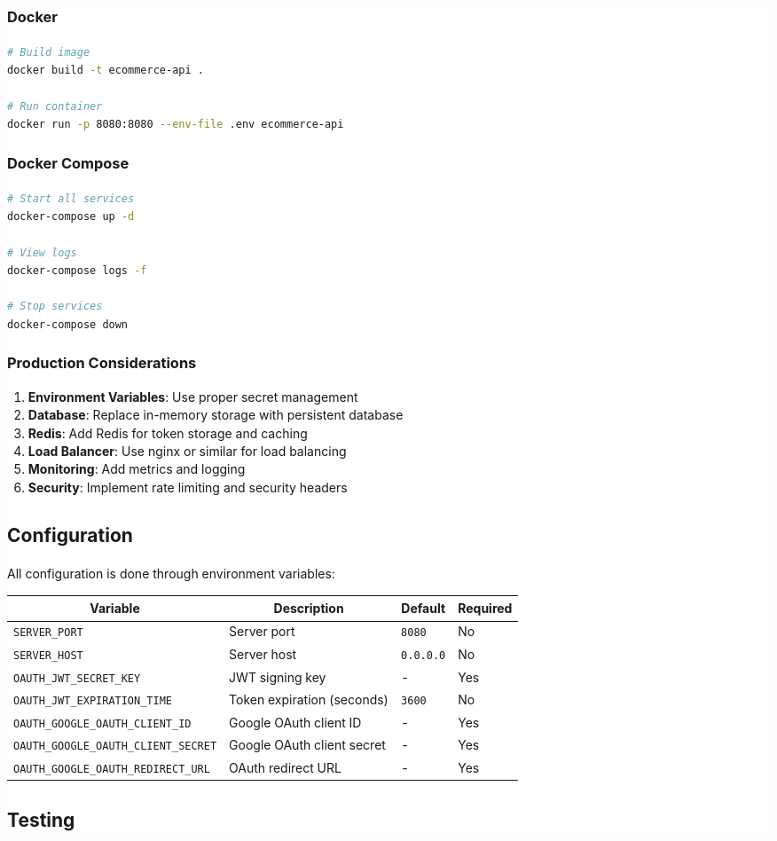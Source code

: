 ### Docker

```bash
# Build image
docker build -t ecommerce-api .

# Run container
docker run -p 8080:8080 --env-file .env ecommerce-api
```

### Docker Compose

```bash
# Start all services
docker-compose up -d

# View logs
docker-compose logs -f

# Stop services
docker-compose down
```

### Production Considerations

1. **Environment Variables**: Use proper secret management
2. **Database**: Replace in-memory storage with persistent database
3. **Redis**: Add Redis for token storage and caching
4. **Load Balancer**: Use nginx or similar for load balancing
5. **Monitoring**: Add metrics and logging
6. **Security**: Implement rate limiting and security headers

## Configuration

All configuration is done through environment variables:

| Variable | Description | Default | Required |
|----------|-------------|---------|----------|
| `SERVER_PORT` | Server port | `8080` | No |
| `SERVER_HOST` | Server host | `0.0.0.0` | No |
| `OAUTH_JWT_SECRET_KEY` | JWT signing key | - | Yes |
| `OAUTH_JWT_EXPIRATION_TIME` | Token expiration (seconds) | `3600` | No |
| `OAUTH_GOOGLE_OAUTH_CLIENT_ID` | Google OAuth client ID | - | Yes |
| `OAUTH_GOOGLE_OAUTH_CLIENT_SECRET` | Google OAuth client secret | - | Yes |
| `OAUTH_GOOGLE_OAUTH_REDIRECT_URL` | OAuth redirect URL | - | Yes |

## Testing
